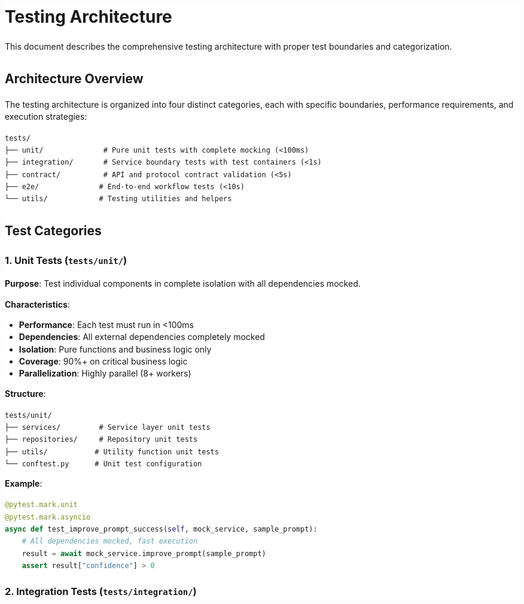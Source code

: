 # Testing Architecture

This document describes the comprehensive testing architecture with proper test boundaries and categorization.

## Architecture Overview

The testing architecture is organized into four distinct categories, each with specific boundaries, performance requirements, and execution strategies:

```
tests/
├── unit/              # Pure unit tests with complete mocking (<100ms)
├── integration/       # Service boundary tests with test containers (<1s)
├── contract/          # API and protocol contract validation (<5s)
├── e2e/              # End-to-end workflow tests (<10s)
└── utils/            # Testing utilities and helpers
```

## Test Categories

### 1. Unit Tests (`tests/unit/`)

**Purpose**: Test individual components in complete isolation with all dependencies mocked.

**Characteristics**:
- **Performance**: Each test must run in <100ms
- **Dependencies**: All external dependencies completely mocked
- **Isolation**: Pure functions and business logic only
- **Coverage**: 90%+ on critical business logic
- **Parallelization**: Highly parallel (8+ workers)

**Structure**:
```
tests/unit/
├── services/         # Service layer unit tests
├── repositories/     # Repository unit tests  
├── utils/           # Utility function unit tests
└── conftest.py      # Unit test configuration
```

**Example**:
```python
@pytest.mark.unit
@pytest.mark.asyncio
async def test_improve_prompt_success(self, mock_service, sample_prompt):
    # All dependencies mocked, fast execution
    result = await mock_service.improve_prompt(sample_prompt)
    assert result["confidence"] > 0
```

### 2. Integration Tests (`tests/integration/`)
